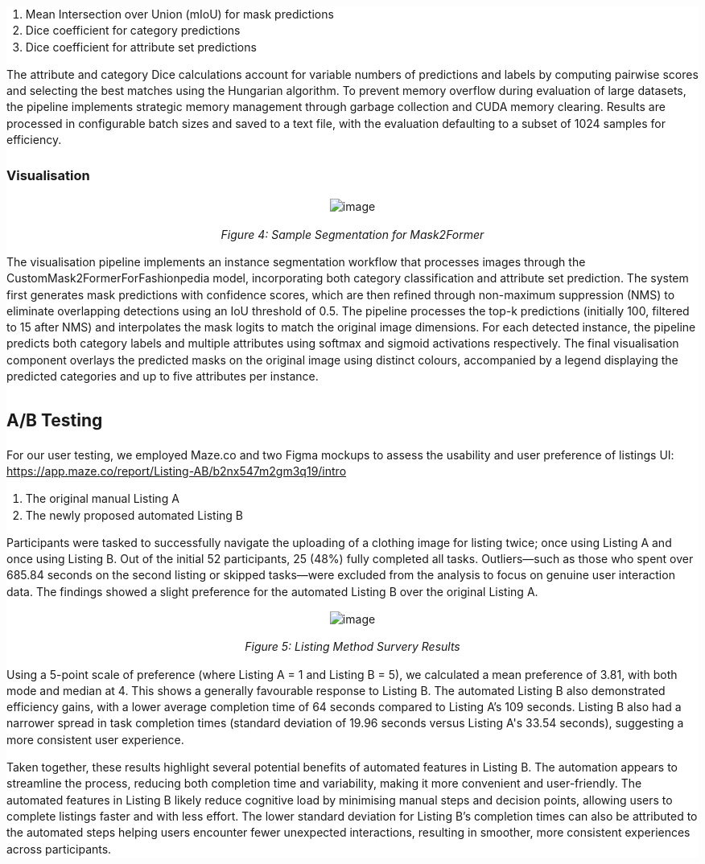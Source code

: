 1. Mean Intersection over Union (mIoU) for mask predictions
2. Dice coefficient for category predictions
3. Dice coefficient for attribute set predictions

The attribute and category Dice calculations account for variable numbers of predictions and labels by computing pairwise scores and selecting the best matches using the Hungarian algorithm. To prevent memory overflow during evaluation of large datasets, the pipeline implements strategic memory management through garbage collection and CUDA memory clearing. Results are processed in configurable batch sizes and saved to a text file, with the evaluation defaulting to a subset of 1024 samples for efficiency.

### Visualisation

<div align="center"><img width="1458" alt="image" src="https://github.com/user-attachments/assets/995c56f1-75de-449a-b5a4-70800741eb40"></div>

*<div align="center">Figure 4: Sample Segmentation for Mask2Former</div>*

The visualisation pipeline implements an instance segmentation workflow that processes images through the CustomMask2FormerForFashionpedia model, incorporating both category classification and attribute set prediction. The system first generates mask predictions with confidence scores, which are then refined through non-maximum suppression (NMS) to eliminate overlapping detections using an IoU threshold of 0.5. The pipeline processes the top-k predictions (initially 100, filtered to 15 after NMS) and interpolates the mask logits to match the original image dimensions. For each detected instance, the pipeline predicts both category labels and multiple attributes using softmax and sigmoid activations respectively. The final visualisation component overlays the predicted masks on the original image using distinct colours, accompanied by a legend displaying the predicted categories and up to five attributes per instance.

## A/B Testing
For our user testing, we employed Maze.co and two Figma mockups to assess the usability and user preference of listings UI: https://app.maze.co/report/Listing-AB/b2nx547m2gm3q19/intro 

1. The original manual Listing A 
2. The newly proposed automated Listing B

Participants were tasked to successfully navigate the uploading of a clothing image for listing twice; once using Listing A and once using Listing B. Out of the initial 52 participants, 25 (48%) fully completed all tasks. Outliers—such as those who spent over 685.84 seconds on the second listing or skipped tasks—were excluded from the analysis to focus on genuine user interaction data.
The findings showed a slight preference for the automated Listing B over the original Listing A.

<div align="center"><img width="1099" alt="image" src="https://github.com/user-attachments/assets/f37738d5-d59f-4ed5-86f9-c8e6b8ce38ac"></div>

*<div align="center">Figure 5: Listing Method Survery Results</div>*

Using a 5-point scale of preference (where Listing A = 1 and Listing B = 5), we calculated a mean preference of 3.81, with both mode and median at 4. This shows a generally favourable response to Listing B. The automated Listing B also demonstrated efficiency gains, with a lower average completion time of 64 seconds compared to Listing A’s 109 seconds. Listing B also had a narrower spread in task completion times (standard deviation of 19.96 seconds versus Listing A's 33.54 seconds), suggesting a more consistent user experience.

Taken together, these results highlight several potential benefits of automated features in Listing B. The automation appears to streamline the process, reducing both completion time and variability, making it more convenient and user-friendly. The automated features in Listing B likely reduce cognitive load by minimising manual steps and decision points, allowing users to complete listings faster and with less effort. The lower standard deviation for Listing B’s completion times can also be attributed to the automated steps helping users encounter fewer unexpected interactions, resulting in smoother, more consistent experiences across participants.
